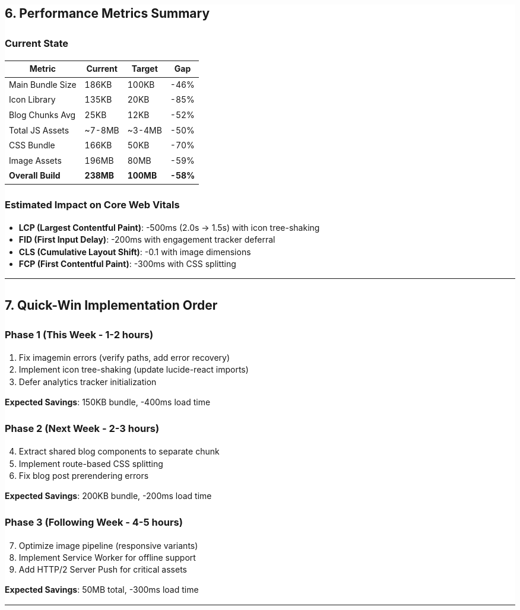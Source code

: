 
## 6. Performance Metrics Summary

### Current State
| Metric | Current | Target | Gap |
|--------|---------|--------|-----|
| Main Bundle Size | 186KB | 100KB | -46% |
| Icon Library | 135KB | 20KB | -85% |
| Blog Chunks Avg | 25KB | 12KB | -52% |
| Total JS Assets | ~7-8MB | ~3-4MB | -50% |
| CSS Bundle | 166KB | 50KB | -70% |
| Image Assets | 196MB | 80MB | -59% |
| **Overall Build** | **238MB** | **100MB** | **-58%** |

### Estimated Impact on Core Web Vitals
- **LCP (Largest Contentful Paint)**: -500ms (2.0s → 1.5s) with icon tree-shaking
- **FID (First Input Delay)**: -200ms with engagement tracker deferral
- **CLS (Cumulative Layout Shift)**: -0.1 with image dimensions
- **FCP (First Contentful Paint)**: -300ms with CSS splitting

---

## 7. Quick-Win Implementation Order

### Phase 1 (This Week - 1-2 hours)
1. Fix imagemin errors (verify paths, add error recovery)
2. Implement icon tree-shaking (update lucide-react imports)
3. Defer analytics tracker initialization

**Expected Savings**: 150KB bundle, -400ms load time

### Phase 2 (Next Week - 2-3 hours)
4. Extract shared blog components to separate chunk
5. Implement route-based CSS splitting
6. Fix blog post prerendering errors

**Expected Savings**: 200KB bundle, -200ms load time

### Phase 3 (Following Week - 4-5 hours)
7. Optimize image pipeline (responsive variants)
8. Implement Service Worker for offline support
9. Add HTTP/2 Server Push for critical assets

**Expected Savings**: 50MB total, -300ms load time

---
